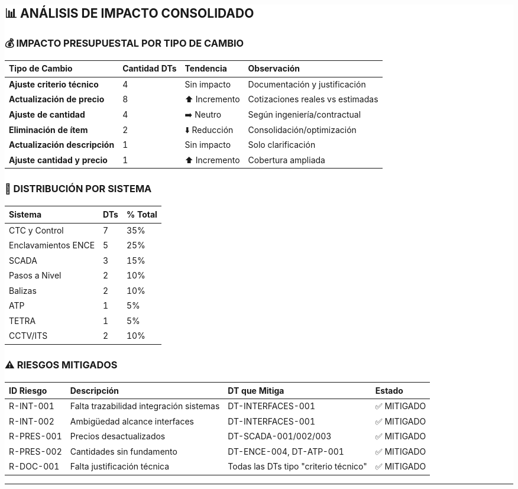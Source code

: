 
## 📊 ANÁLISIS DE IMPACTO CONSOLIDADO

### **💰 IMPACTO PRESUPUESTAL POR TIPO DE CAMBIO**

| Tipo de Cambio | Cantidad DTs | Tendencia | Observación |
|:---------------|:-------------|:----------|:------------|
| **Ajuste criterio técnico** | 4 | Sin impacto | Documentación y justificación |
| **Actualización de precio** | 8 | ⬆️ Incremento | Cotizaciones reales vs estimadas |
| **Ajuste de cantidad** | 4 | ➡️ Neutro | Según ingeniería/contractual |
| **Eliminación de ítem** | 2 | ⬇️ Reducción | Consolidación/optimización |
| **Actualización descripción** | 1 | Sin impacto | Solo clarificación |
| **Ajuste cantidad y precio** | 1 | ⬆️ Incremento | Cobertura ampliada |

### **🎯 DISTRIBUCIÓN POR SISTEMA**

| Sistema | DTs | % Total |
|:--------|:----|:--------|
| CTC y Control | 7 | 35% |
| Enclavamientos ENCE | 5 | 25% |
| SCADA | 3 | 15% |
| Pasos a Nivel | 2 | 10% |
| Balizas | 2 | 10% |
| ATP | 1 | 5% |
| TETRA | 1 | 5% |
| CCTV/ITS | 2 | 10% |

### **⚠️ RIESGOS MITIGADOS**

| ID Riesgo | Descripción | DT que Mitiga | Estado |
|:----------|:------------|:--------------|:-------|
| R-INT-001 | Falta trazabilidad integración sistemas | DT-INTERFACES-001 | ✅ MITIGADO |
| R-INT-002 | Ambigüedad alcance interfaces | DT-INTERFACES-001 | ✅ MITIGADO |
| R-PRES-001 | Precios desactualizados | DT-SCADA-001/002/003 | ✅ MITIGADO |
| R-PRES-002 | Cantidades sin fundamento | DT-ENCE-004, DT-ATP-001 | ✅ MITIGADO |
| R-DOC-001 | Falta justificación técnica | Todas las DTs tipo "criterio técnico" | ✅ MITIGADO |

---
